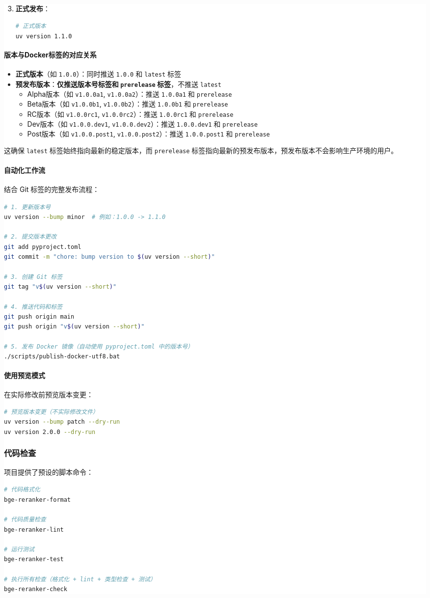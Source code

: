 3. **正式发布**：
   ```bash
   # 正式版本
   uv version 1.1.0
   ```

#### 版本与Docker标签的对应关系

- **正式版本**（如 `1.0.0`）：同时推送 `1.0.0` 和 `latest` 标签
- **预发布版本**：**仅推送版本号标签和 `prerelease` 标签**，不推送 `latest`
  - Alpha版本（如 `v1.0.0a1`, `v1.0.0a2`）：推送 `1.0.0a1` 和 `prerelease`
  - Beta版本（如 `v1.0.0b1`, `v1.0.0b2`）：推送 `1.0.0b1` 和 `prerelease`
  - RC版本（如 `v1.0.0rc1`, `v1.0.0rc2`）：推送 `1.0.0rc1` 和 `prerelease`
  - Dev版本（如 `v1.0.0.dev1`, `v1.0.0.dev2`）：推送 `1.0.0.dev1` 和 `prerelease`
  - Post版本（如 `v1.0.0.post1`, `v1.0.0.post2`）：推送 `1.0.0.post1` 和 `prerelease`

这确保 `latest` 标签始终指向最新的稳定版本，而 `prerelease` 标签指向最新的预发布版本，预发布版本不会影响生产环境的用户。

#### 自动化工作流

结合 Git 标签的完整发布流程：

```bash
# 1. 更新版本号
uv version --bump minor  # 例如：1.0.0 -> 1.1.0

# 2. 提交版本更改
git add pyproject.toml
git commit -m "chore: bump version to $(uv version --short)"

# 3. 创建 Git 标签
git tag "v$(uv version --short)"

# 4. 推送代码和标签
git push origin main
git push origin "v$(uv version --short)"

# 5. 发布 Docker 镜像（自动使用 pyproject.toml 中的版本号）
./scripts/publish-docker-utf8.bat
```

#### 使用预览模式

在实际修改前预览版本变更：

```bash
# 预览版本变更（不实际修改文件）
uv version --bump patch --dry-run
uv version 2.0.0 --dry-run
```

### 代码检查

项目提供了预设的脚本命令：

```bash
# 代码格式化
bge-reranker-format

# 代码质量检查
bge-reranker-lint

# 运行测试
bge-reranker-test

# 执行所有检查（格式化 + lint + 类型检查 + 测试）
bge-reranker-check

```